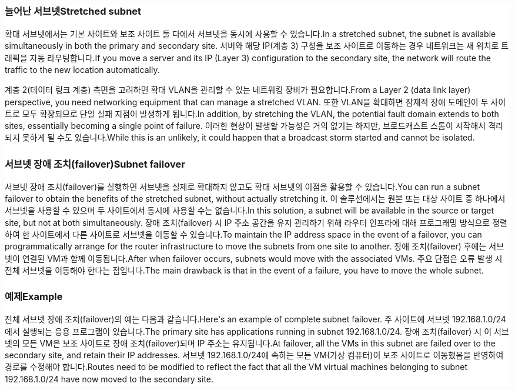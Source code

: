 ### <a name="stretched-subnet"></a><span data-ttu-id="2e1fc-226">늘어난 서브넷</span><span class="sxs-lookup"><span data-stu-id="2e1fc-226">Stretched subnet</span></span>

<span data-ttu-id="2e1fc-227">확대 서브넷에서는 기본 사이트와 보조 사이트 둘 다에서 서브넷을 동시에 사용할 수 있습니다.</span><span class="sxs-lookup"><span data-stu-id="2e1fc-227">In a stretched subnet, the subnet is available simultaneously in both the primary and secondary site.</span></span> <span data-ttu-id="2e1fc-228">서버와 해당 IP(계층 3) 구성을 보조 사이트로 이동하는 경우 네트워크는 새 위치로 트래픽을 자동 라우팅합니다.</span><span class="sxs-lookup"><span data-stu-id="2e1fc-228">If you move a server and its IP (Layer 3) configuration to the secondary site, the network will route the traffic to the new location automatically.</span></span> 

<span data-ttu-id="2e1fc-229">계층 2(데이터 링크 계층) 측면을 고려하면 확대 VLAN을 관리할 수 있는 네트워킹 장비가 필요합니다.</span><span class="sxs-lookup"><span data-stu-id="2e1fc-229">From a Layer 2 (data link layer) perspective, you need networking equipment that can manage a stretched VLAN.</span></span> <span data-ttu-id="2e1fc-230">또한 VLAN을 확대하면 잠재적 장애 도메인이 두 사이트로 모두 확장되므로 단일 실패 지점이 발생하게 됩니다.</span><span class="sxs-lookup"><span data-stu-id="2e1fc-230">In addition, by stretching the VLAN, the potential fault domain extends to both sites, essentially becoming a single point of failure.</span></span> <span data-ttu-id="2e1fc-231">이러한 현상이 발생할 가능성은 거의 없기는 하지만, 브로드캐스트 스톰이 시작해서 격리되지 못하게 될 수도 있습니다.</span><span class="sxs-lookup"><span data-stu-id="2e1fc-231">While this is an unlikely, it could happen that a broadcast storm started and cannot be isolated.</span></span> 


### <a name="subnet-failover"></a><span data-ttu-id="2e1fc-232">서브넷 장애 조치(failover)</span><span class="sxs-lookup"><span data-stu-id="2e1fc-232">Subnet failover</span></span>

<span data-ttu-id="2e1fc-233">서브넷 장애 조치(failover)를 실행하면 서브넷을 실제로 확대하지 않고도 확대 서브넷의 이점을 활용할 수 있습니다.</span><span class="sxs-lookup"><span data-stu-id="2e1fc-233">You can run a subnet failover to obtain the benefits of the stretched subnet, without actually stretching it.</span></span> <span data-ttu-id="2e1fc-234">이 솔루션에서는 원본 또는 대상 사이트 중 하나에서 서브넷을 사용할 수 있으며 두 사이트에서 동시에 사용할 수는 없습니다.</span><span class="sxs-lookup"><span data-stu-id="2e1fc-234">In this solution, a subnet will be available in the source or target site, but not at both simultaneously.</span></span> <span data-ttu-id="2e1fc-235">장애 조치(failover) 시 IP 주소 공간을 유지 관리하기 위해 라우터 인프라에 대해 프로그래밍 방식으로 정렬하여 한 사이트에서 다른 사이트로 서브넷을 이동할 수 있습니다.</span><span class="sxs-lookup"><span data-stu-id="2e1fc-235">To maintain the IP address space in the event of a failover, you can programmatically arrange for the router infrastructure to move the subnets from one site to another.</span></span> <span data-ttu-id="2e1fc-236">장애 조치(failover) 후에는 서브넷이 연결된 VM과 함께 이동됩니다.</span><span class="sxs-lookup"><span data-stu-id="2e1fc-236">After when failover occurs, subnets would move with the associated VMs.</span></span> <span data-ttu-id="2e1fc-237">주요 단점은 오류 발생 시 전체 서브넷을 이동해야 한다는 점입니다.</span><span class="sxs-lookup"><span data-stu-id="2e1fc-237">The main drawback is that in the event of a failure, you have to move the whole subnet.</span></span>

### <a name="example"></a><span data-ttu-id="2e1fc-238">예제</span><span class="sxs-lookup"><span data-stu-id="2e1fc-238">Example</span></span>

<span data-ttu-id="2e1fc-239">전체 서브넷 장애 조치(failover)의 예는 다음과 같습니다.</span><span class="sxs-lookup"><span data-stu-id="2e1fc-239">Here's an example of complete subnet failover.</span></span> <span data-ttu-id="2e1fc-240">주 사이트에 서브넷 192.168.1.0/24에서 실행되는 응용 프로그램이 있습니다.</span><span class="sxs-lookup"><span data-stu-id="2e1fc-240">The primary site has applications running in subnet 192.168.1.0/24.</span></span> <span data-ttu-id="2e1fc-241">장애 조치(failover) 시 이 서브넷의 모든 VM은 보조 사이트로 장애 조치(failover)되며 IP 주소는 유지됩니다.</span><span class="sxs-lookup"><span data-stu-id="2e1fc-241">At failover, all the VMs in this subnet are failed over to the secondary site, and retain their IP addresses.</span></span> <span data-ttu-id="2e1fc-242">서브넷 192.168.1.0/24에 속하는 모든 VM(가상 컴퓨터)이 보조 사이트로 이동했음을 반영하여 경로를 수정해야 합니다.</span><span class="sxs-lookup"><span data-stu-id="2e1fc-242">Routes need to be modified to reflect the fact that all the VM virtual machines belonging to subnet 192.168.1.0/24 have now moved to the secondary site.</span></span>
